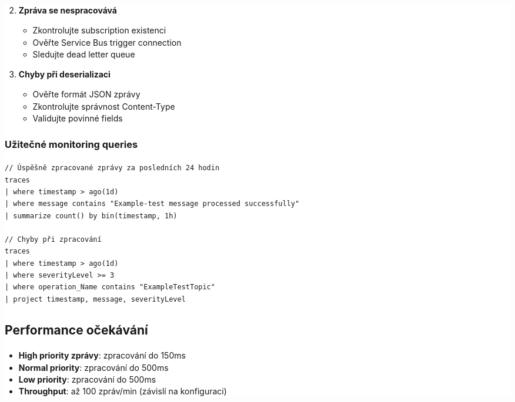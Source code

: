 2. **Zpráva se nespracovává**
   - Zkontrolujte subscription existenci
   - Ověřte Service Bus trigger connection
   - Sledujte dead letter queue

3. **Chyby při deserializaci**
   - Ověřte formát JSON zprávy
   - Zkontrolujte správnost Content-Type
   - Validujte povinné fields

### Užitečné monitoring queries

```kusto
// Úspěšně zpracované zprávy za posledních 24 hodin
traces
| where timestamp > ago(1d)
| where message contains "Example-test message processed successfully"
| summarize count() by bin(timestamp, 1h)

// Chyby při zpracování
traces  
| where timestamp > ago(1d)
| where severityLevel >= 3
| where operation_Name contains "ExampleTestTopic"
| project timestamp, message, severityLevel
```

## Performance očekávání

- **High priority zprávy**: zpracování do 150ms
- **Normal priority**: zpracování do 500ms  
- **Low priority**: zpracování do 500ms
- **Throughput**: až 100 zpráv/min (závislí na konfiguraci)